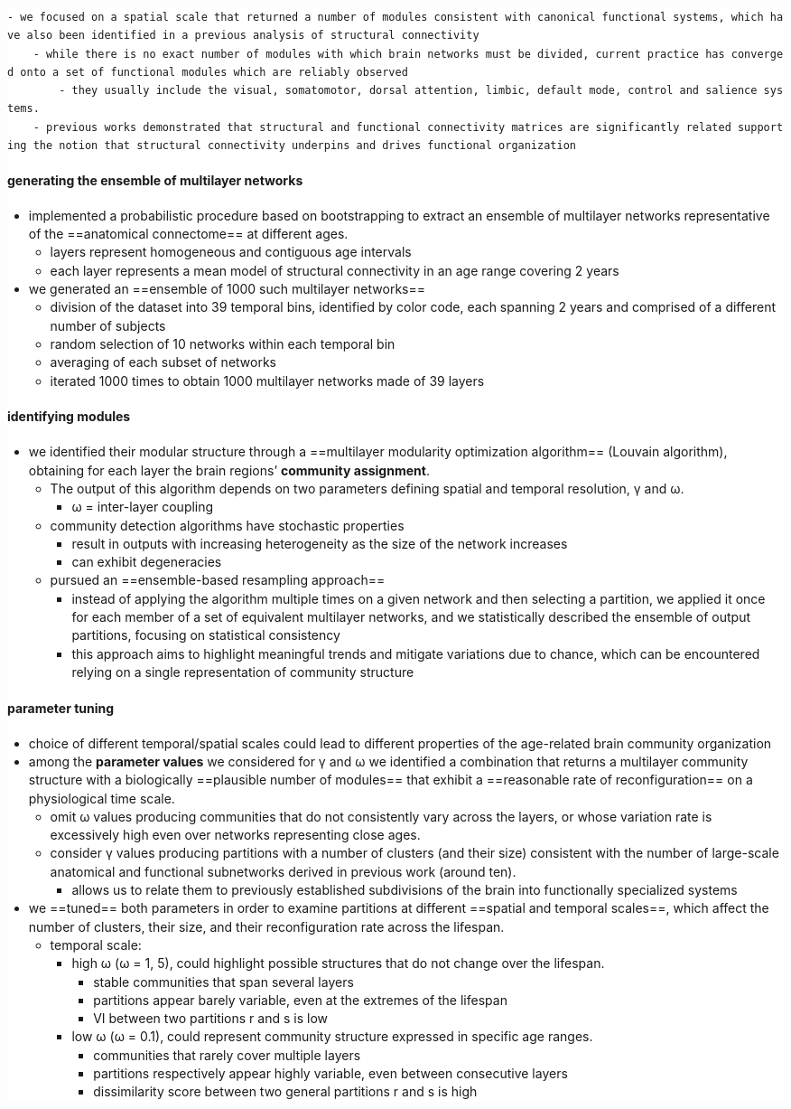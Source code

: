 	- we focused on a spatial scale that returned a number of modules consistent with canonical functional systems, which have also been identified in a previous analysis of structural connectivity 
		- while there is no exact number of modules with which brain networks must be divided, current practice has converged onto a set of functional modules which are reliably observed 
			- they usually include the visual, somatomotor, dorsal attention, limbic, default mode, control and salience systems. 
		- previous works demonstrated that structural and functional connectivity matrices are significantly related supporting the notion that structural connectivity underpins and drives functional organization
#### generating the ensemble of multilayer networks
- implemented a probabilistic procedure based on bootstrapping to extract an ensemble of multilayer networks representative of the ==anatomical connectome== at different ages. 
	- layers represent homogeneous and contiguous age intervals
	- each layer represents a mean model of structural connectivity in an age range covering 2 years
- we generated an ==ensemble of 1000 such multilayer networks==
	- division of the dataset into 39 temporal bins, identified by color code, each spanning 2 years and comprised of a different number of subjects
	- random selection of 10 networks within each temporal bin
	- averaging of each subset of networks
	- iterated 1000 times to obtain 1000 multilayer networks made of 39 layers

#### identifying modules
- we identified their modular structure through a ==multilayer modularity optimization algorithm== (Louvain algorithm), obtaining for each layer the brain regions’ **community assignment**. 
	- The output of this algorithm depends on two parameters defining spatial and temporal resolution, γ and ω. 
		- ω = inter-layer coupling
	- community detection algorithms have stochastic properties 
		- result in outputs with increasing heterogeneity as the size of the network increases
		- can exhibit degeneracies 
	- pursued an ==ensemble-based resampling approach==
		- instead of applying the algorithm multiple times on a given network and then selecting a partition, we applied it once for each member of a set of equivalent multilayer networks, and we statistically described the ensemble of output partitions, focusing on statistical consistency
		- this approach aims to highlight meaningful trends and mitigate variations due to chance, which can be encountered relying on a single representation of community structure

#### parameter tuning
- choice of different temporal/spatial scales could lead to different properties of the age-related brain community organization
- among the **parameter values** we considered for γ and ω we identified a combination that returns a multilayer community structure with a biologically ==plausible number of modules== that exhibit a ==reasonable rate of reconfiguration== on a physiological time scale. 
	- omit ω values producing communities that do not consistently vary across the layers, or whose variation rate is excessively high even over networks representing close ages.
	- consider γ values producing partitions with a number of clusters (and their size) consistent with the number of large-scale anatomical and functional subnetworks derived in previous work (around ten).
		- allows us to relate them to previously established subdivisions of the brain into functionally specialized systems
- we ==tuned== both parameters in order to examine partitions at different ==spatial and temporal scales==, which affect the number of clusters, their size, and their reconfiguration rate across the lifespan.
	- temporal scale:
		- high ω (ω = 1, 5), could highlight possible structures that do not change over the lifespan.
			- stable communities that span several layers
			- partitions appear barely variable, even at the extremes of the lifespan
			- VI between two partitions r and s is low
		- low ω (ω = 0.1), could represent community structure expressed in specific age ranges. 
			- communities that rarely cover multiple layers
			- partitions respectively appear highly variable, even between consecutive layers
			- dissimilarity score between two general partitions r and s is high